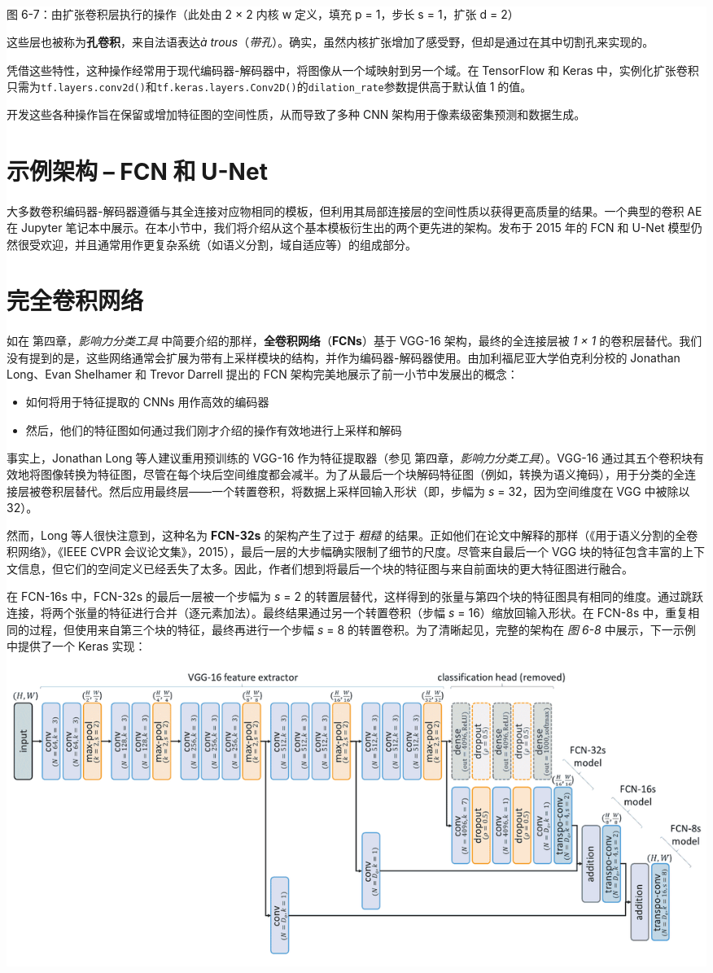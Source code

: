 图 6-7：由扩张卷积层执行的操作（此处由 2 × 2 内核 w 定义，填充 p = 1，步长 s = 1，扩张 d = 2）

这些层也被称为**孔卷积**，来自法语表达*à trous*（*带孔*）。确实，虽然内核扩张增加了感受野，但却是通过在其中切割孔来实现的。

凭借这些特性，这种操作经常用于现代编码器-解码器中，将图像从一个域映射到另一个域。在 TensorFlow 和 Keras 中，实例化扩张卷积只需为`tf.layers.conv2d()`和`tf.keras.layers.Conv2D()`的`dilation_rate`参数提供高于默认值 1 的值。

开发这些各种操作旨在保留或增加特征图的空间性质，从而导致了多种 CNN 架构用于像素级密集预测和数据生成。

# 示例架构 – FCN 和 U-Net

大多数卷积编码器-解码器遵循与其全连接对应物相同的模板，但利用其局部连接层的空间性质以获得更高质量的结果。一个典型的卷积 AE 在 Jupyter 笔记本中展示。在本小节中，我们将介绍从这个基本模板衍生出的两个更先进的架构。发布于 2015 年的 FCN 和 U-Net 模型仍然很受欢迎，并且通常用作更复杂系统（如语义分割，域自适应等）的组成部分。

# 完全卷积网络

如在 第四章，*影响力分类工具* 中简要介绍的那样，**全卷积网络**（**FCNs**）基于 VGG-16 架构，最终的全连接层被 *1 × 1* 的卷积层替代。我们没有提到的是，这些网络通常会扩展为带有上采样模块的结构，并作为编码器-解码器使用。由加利福尼亚大学伯克利分校的 Jonathan Long、Evan Shelhamer 和 Trevor Darrell 提出的 FCN 架构完美地展示了前一小节中发展出的概念：

+   如何将用于特征提取的 CNNs 用作高效的编码器

+   然后，他们的特征图如何通过我们刚才介绍的操作有效地进行上采样和解码

事实上，Jonathan Long 等人建议重用预训练的 VGG-16 作为特征提取器（参见 第四章，*影响力分类工具*）。VGG-16 通过其五个卷积块有效地将图像转换为特征图，尽管在每个块后空间维度都会减半。为了从最后一个块解码特征图（例如，转换为语义掩码），用于分类的全连接层被卷积层替代。然后应用最终层——一个转置卷积，将数据上采样回输入形状（即，步幅为 *s* = 32，因为空间维度在 VGG 中被除以 32）。

然而，Long 等人很快注意到，这种名为 **FCN-32s** 的架构产生了过于 *粗糙* 的结果。正如他们在论文中解释的那样（《用于语义分割的全卷积网络》，《IEEE CVPR 会议论文集》，2015），最后一层的大步幅确实限制了细节的尺度。尽管来自最后一个 VGG 块的特征包含丰富的上下文信息，但它们的空间定义已经丢失了太多。因此，作者们想到将最后一个块的特征图与来自前面块的更大特征图进行融合。

在 FCN-16s 中，FCN-32s 的最后一层被一个步幅为 *s* = 2 的转置层替代，这样得到的张量与第四个块的特征图具有相同的维度。通过跳跃连接，将两个张量的特征进行合并（逐元素加法）。最终结果通过另一个转置卷积（步幅 *s* = 16）缩放回输入形状。在 FCN-8s 中，重复相同的过程，但使用来自第三个块的特征，最终再进行一个步幅 *s* = 8 的转置卷积。为了清晰起见，完整的架构在 *图 6-8* 中展示，下一示例中提供了一个 Keras 实现：

![](img/6bf5d945-e3fe-4a50-831b-85475c77e8f6.png)
